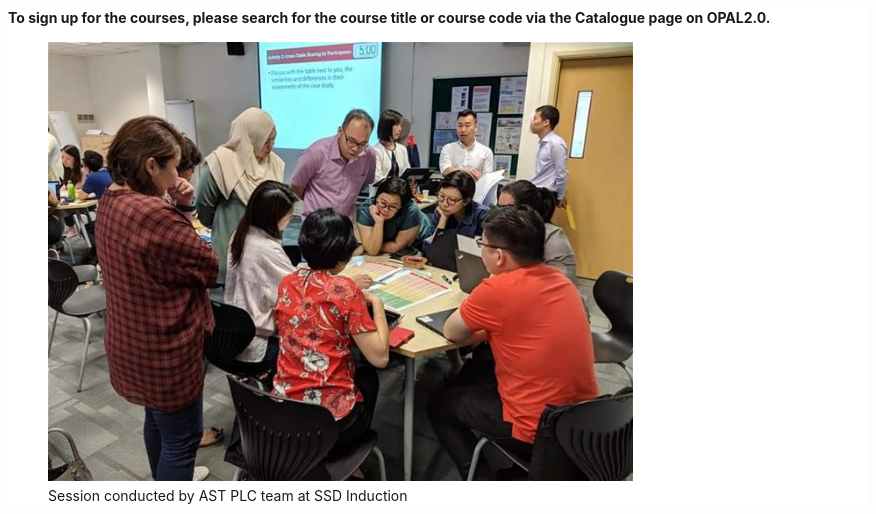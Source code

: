 <b>To sign up for the courses, please search for the course title or course code via the Catalogue page on OPAL2.0.</b>
</p>  
  
</div>  
  
</li>  
  
</ul>

<figure><img src="/images/proex16.png" style="width:75%"><figcaption> Session conducted by AST PLC team at SSD Induction</figcaption></figure>